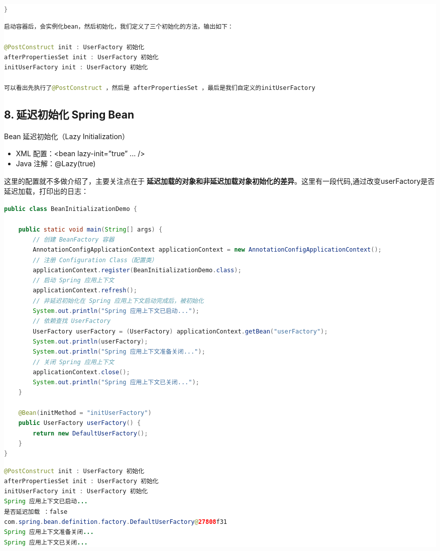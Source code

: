 ```java
}

```

```java
启动容器后，会实例化bean，然后初始化，我们定义了三个初始化的方法，输出如下：

@PostConstruct init : UserFactory 初始化
afterPropertiesSet init : UserFactory 初始化
initUserFactory init : UserFactory 初始化

可以看出先执行了@PostConstruct ，然后是 afterPropertiesSet ，最后是我们自定义的initUserFactory
```


## 8. 延迟初始化 Spring Bean

Bean 延迟初始化（Lazy Initialization）
* XML 配置：\<bean lazy-init=”true” ... /\>
* Java 注解：@Lazy(true)

这里的配置就不多做介绍了，主要关注点在于 **延迟加载的对象和非延迟加载对象初始化的差异**。这里有一段代码,通过改变userFactory是否延迟加载，打印出的日志：

```java
public class BeanInitializationDemo {

    public static void main(String[] args) {
        // 创建 BeanFactory 容器
        AnnotationConfigApplicationContext applicationContext = new AnnotationConfigApplicationContext();
        // 注册 Configuration Class（配置类）
        applicationContext.register(BeanInitializationDemo.class);
        // 启动 Spring 应用上下文
        applicationContext.refresh();
        // 非延迟初始化在 Spring 应用上下文启动完成后，被初始化
        System.out.println("Spring 应用上下文已启动...");
        // 依赖查找 UserFactory
        UserFactory userFactory = (UserFactory) applicationContext.getBean("userFactory");
        System.out.println(userFactory);
        System.out.println("Spring 应用上下文准备关闭...");
        // 关闭 Spring 应用上下文
        applicationContext.close();
        System.out.println("Spring 应用上下文已关闭...");
    }

    @Bean(initMethod = "initUserFactory")
    public UserFactory userFactory() {
        return new DefaultUserFactory();
    }
}
```

```java
@PostConstruct init : UserFactory 初始化
afterPropertiesSet init : UserFactory 初始化
initUserFactory init : UserFactory 初始化
Spring 应用上下文已启动...
是否延迟加载 ：false
com.spring.bean.definition.factory.DefaultUserFactory@27808f31
Spring 应用上下文准备关闭...
Spring 应用上下文已关闭...
```
